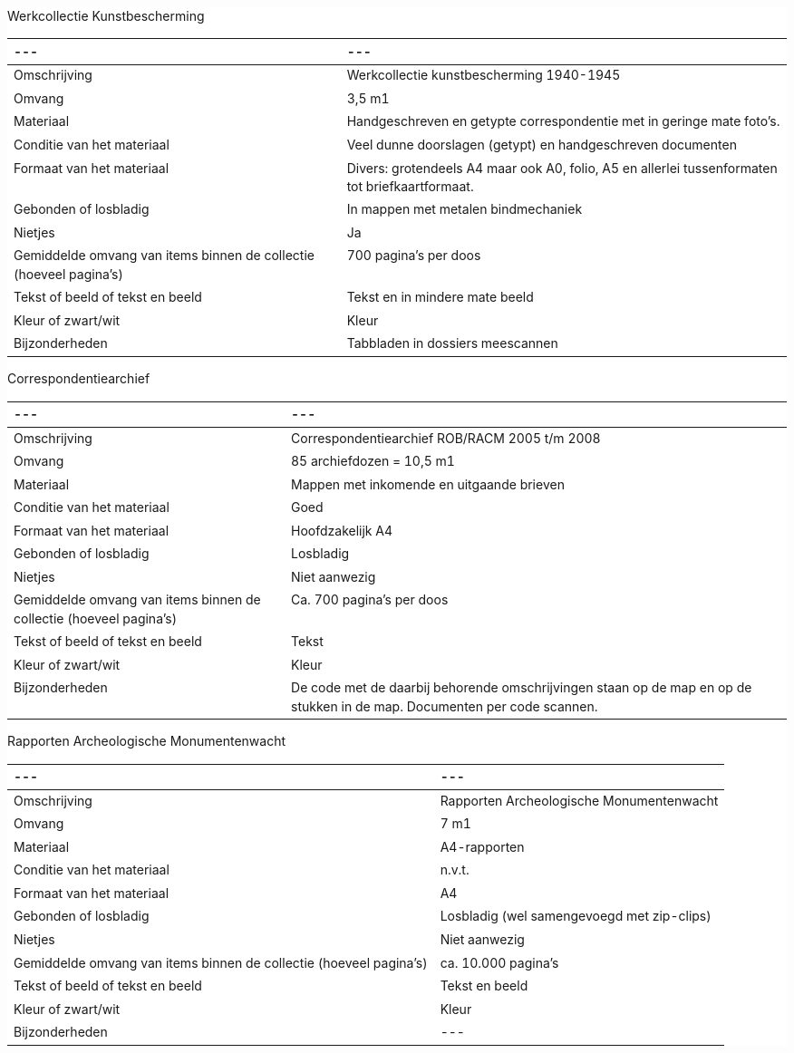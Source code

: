 Werkcollectie Kunstbescherming 

| --- | --- |
|:---|:---|
| Omschrijving  | Werkcollectie kunstbescherming 1940-1945  |
| Omvang  | 3,5 m1  |
| Materiaal  | Handgeschreven en getypte correspondentie met in geringe mate foto’s.  |
| Conditie van het materiaal  | Veel dunne doorslagen (getypt) en handgeschreven documenten  |
| Formaat van het materiaal  | Divers: grotendeels A4 maar ook A0, folio, A5 en allerlei tussenformaten tot briefkaartformaat.  |
| Gebonden of losbladig  | In mappen met metalen bindmechaniek  |
| Nietjes  | Ja  |
| Gemiddelde omvang van items binnen de collectie (hoeveel pagina’s)  | 700 pagina’s per doos  |
| Tekst of beeld of tekst en beeld  | Tekst en in mindere mate beeld  |
| Kleur of zwart/wit  | Kleur  |
| Bijzonderheden  | Tabbladen in dossiers meescannen  |

Correspondentiearchief 

| --- | --- |
|:---|:---|
| Omschrijving  | Correspondentiearchief ROB/RACM 2005 t/m 2008  |
| Omvang  | 85 archiefdozen = 10,5 m1  |
| Materiaal  | Mappen met inkomende en uitgaande brieven  |
| Conditie van het materiaal  | Goed  |
| Formaat van het materiaal  | Hoofdzakelijk A4  |
| Gebonden of losbladig  | Losbladig  |
| Nietjes  | Niet aanwezig  |
| Gemiddelde omvang van items binnen de collectie (hoeveel pagina’s)  | Ca. 700 pagina’s per doos  |
| Tekst of beeld of tekst en beeld  | Tekst  |
| Kleur of zwart/wit  | Kleur  |
| Bijzonderheden  | De code met de daarbij behorende omschrijvingen staan op de map en op de stukken in de map.  Documenten per code scannen.  |

Rapporten Archeologische Monumentenwacht 

| --- | --- |
|:---|:---|
| Omschrijving  | Rapporten Archeologische Monumentenwacht  |
| Omvang  | 7 m1  |
| Materiaal  | A4-rapporten  |
| Conditie van het materiaal  | n.v.t.  |
| Formaat van het materiaal  | A4  |
| Gebonden of losbladig  | Losbladig (wel samengevoegd met zip-clips)  |
| Nietjes  | Niet aanwezig  |
| Gemiddelde omvang van items binnen de collectie (hoeveel pagina’s)  | ca. 10.000 pagina’s  |
| Tekst of beeld of tekst en beeld  | Tekst en beeld  |
| Kleur of zwart/wit  | Kleur  |
| Bijzonderheden  | --- |
